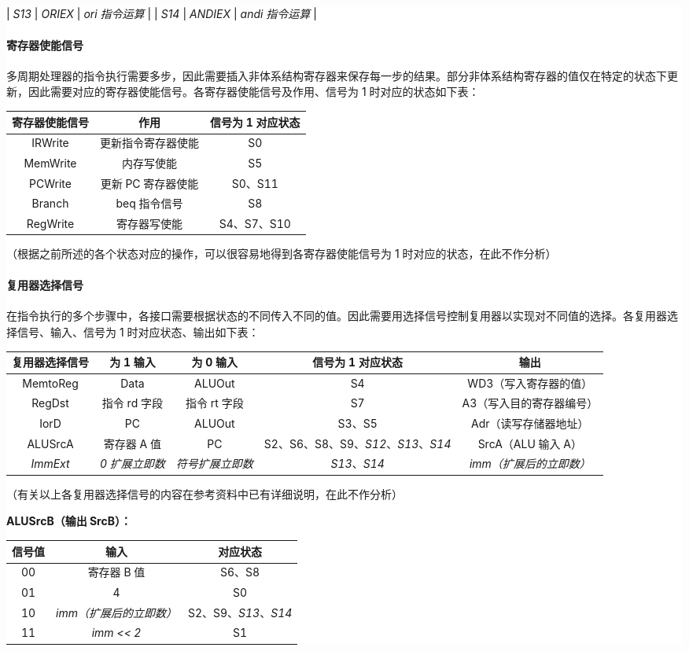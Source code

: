 |  *S13*   | *ORIEX*  |      *ori 指令运算*      |
|  *S14*   | *ANDIEX* |     *andi 指令运算*      |





#### 寄存器使能信号

多周期处理器的指令执行需要多步，因此需要插入非体系结构寄存器来保存每一步的结果。部分非体系结构寄存器的值仅在特定的状态下更新，因此需要对应的寄存器使能信号。各寄存器使能信号及作用、信号为 1 时对应的状态如下表：

| 寄存器使能信号 |        作用        | 信号为 1 对应状态 |
| :------------: | :----------------: | :---------------: |
|    IRWrite     | 更新指令寄存器使能 |        S0         |
|    MemWrite    |     内存写使能     |        S5         |
|    PCWrite     | 更新 PC 寄存器使能 |      S0、S11      |
|     Branch     |    beq 指令信号    |        S8         |
|    RegWrite    |    寄存器写使能    |    S4、S7、S10    |

（根据之前所述的各个状态对应的操作，可以很容易地得到各寄存器使能信号为 1 时对应的状态，在此不作分析）





#### 复用器选择信号

在指令执行的多个步骤中，各接口需要根据状态的不同传入不同的值。因此需要用选择信号控制复用器以实现对不同值的选择。各复用器选择信号、输入、信号为 1 时对应状态、输出如下表：

| 复用器选择信号 |   为 1 输入    |    为 0 输入     |          信号为 1 对应状态          |           输出           |
| :------------: | :------------: | :--------------: | :---------------------------------: | :----------------------: |
|    MemtoReg    |      Data      |      ALUOut      |                 S4                  |  WD3（写入寄存器的值）   |
|     RegDst     |  指令 rd 字段  |   指令 rt 字段   |                 S7                  | A3（写入目的寄存器编号） |
|      IorD      |       PC       |      ALUOut      |               S3、S5                |  Adr（读写存储器地址）   |
|    ALUSrcA     |  寄存器 A 值   |        PC        | S2、S6、S8、S9、*S12*、*S13*、*S14* |    SrcA（ALU 输入 A）    |
|    *ImmExt*    | *0 扩展立即数* | *符号扩展立即数* |            *S13*、*S14*             | *imm（扩展后的立即数）*  |

（有关以上各复用器选择信号的内容在参考资料中已有详细说明，在此不作分析）



**ALUSrcB（输出 SrcB）：**

| 信号值 |          输入           |       对应状态       |
| :----: | :---------------------: | :------------------: |
|   00   |       寄存器 B 值       |        S6、S8        |
|   01   |            4            |          S0          |
|   10   | *imm（扩展后的立即数）* | S2、S9、*S13*、*S14* |
|   11   |       *imm << 2*        |          S1          |
